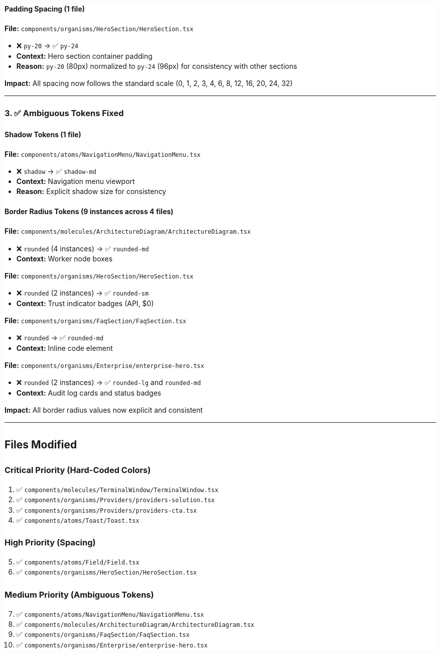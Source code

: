 #### Padding Spacing (1 file)
**File:** `components/organisms/HeroSection/HeroSection.tsx`
- ❌ `py-20` → ✅ `py-24`
- **Context:** Hero section container padding
- **Reason:** `py-20` (80px) normalized to `py-24` (96px) for consistency with other sections

**Impact:** All spacing now follows the standard scale (0, 1, 2, 3, 4, 6, 8, 12, 16, 20, 24, 32)

---

### 3. ✅ Ambiguous Tokens Fixed

#### Shadow Tokens (1 file)
**File:** `components/atoms/NavigationMenu/NavigationMenu.tsx`
- ❌ `shadow` → ✅ `shadow-md`
- **Context:** Navigation menu viewport
- **Reason:** Explicit shadow size for consistency

#### Border Radius Tokens (9 instances across 4 files)

**File:** `components/molecules/ArchitectureDiagram/ArchitectureDiagram.tsx`
- ❌ `rounded` (4 instances) → ✅ `rounded-md`
- **Context:** Worker node boxes

**File:** `components/organisms/HeroSection/HeroSection.tsx`
- ❌ `rounded` (2 instances) → ✅ `rounded-sm`
- **Context:** Trust indicator badges (API, $0)

**File:** `components/organisms/FaqSection/FaqSection.tsx`
- ❌ `rounded` → ✅ `rounded-md`
- **Context:** Inline code element

**File:** `components/organisms/Enterprise/enterprise-hero.tsx`
- ❌ `rounded` (2 instances) → ✅ `rounded-lg` and `rounded-md`
- **Context:** Audit log cards and status badges

**Impact:** All border radius values now explicit and consistent

---

## Files Modified

### Critical Priority (Hard-Coded Colors)
1. ✅ `components/molecules/TerminalWindow/TerminalWindow.tsx`
2. ✅ `components/organisms/Providers/providers-solution.tsx`
3. ✅ `components/organisms/Providers/providers-cta.tsx`
4. ✅ `components/atoms/Toast/Toast.tsx`

### High Priority (Spacing)
5. ✅ `components/atoms/Field/Field.tsx`
6. ✅ `components/organisms/HeroSection/HeroSection.tsx`

### Medium Priority (Ambiguous Tokens)
7. ✅ `components/atoms/NavigationMenu/NavigationMenu.tsx`
8. ✅ `components/molecules/ArchitectureDiagram/ArchitectureDiagram.tsx`
9. ✅ `components/organisms/FaqSection/FaqSection.tsx`
10. ✅ `components/organisms/Enterprise/enterprise-hero.tsx`
